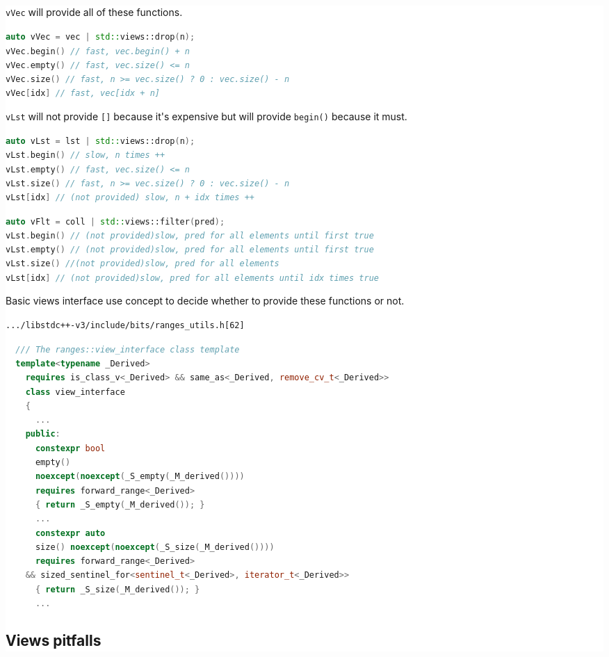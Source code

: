 `vVec` will provide all of these functions.

```cpp
auto vVec = vec | std::views::drop(n);
vVec.begin() // fast, vec.begin() + n
vVec.empty() // fast, vec.size() <= n
vVec.size() // fast, n >= vec.size() ? 0 : vec.size() - n
vVec[idx] // fast, vec[idx + n]
```

`vLst` will not provide `[]` because it's expensive but will provide `begin()` because it must.

```cpp
auto vLst = lst | std::views::drop(n);
vLst.begin() // slow, n times ++
vLst.empty() // fast, vec.size() <= n
vLst.size() // fast, n >= vec.size() ? 0 : vec.size() - n
vLst[idx] // (not provided) slow, n + idx times ++
```

```cpp
auto vFlt = coll | std::views::filter(pred);
vLst.begin() // (not provided)slow, pred for all elements until first true
vLst.empty() // (not provided)slow, pred for all elements until first true
vLst.size() //(not provided)slow, pred for all elements
vLst[idx] // (not provided)slow, pred for all elements until idx times true
```

Basic views interface use concept to decide whether to provide these functions or not.

`.../libstdc++-v3/include/bits/ranges_utils.h[62]`

```cpp
  /// The ranges::view_interface class template
  template<typename _Derived>
    requires is_class_v<_Derived> && same_as<_Derived, remove_cv_t<_Derived>>
    class view_interface
    {
      ...
    public:
      constexpr bool
      empty()
      noexcept(noexcept(_S_empty(_M_derived())))
      requires forward_range<_Derived>
      { return _S_empty(_M_derived()); }
      ...
      constexpr auto
      size() noexcept(noexcept(_S_size(_M_derived())))
      requires forward_range<_Derived>
	&& sized_sentinel_for<sentinel_t<_Derived>, iterator_t<_Derived>>
      { return _S_size(_M_derived()); }
      ...
```

## Views pitfalls
